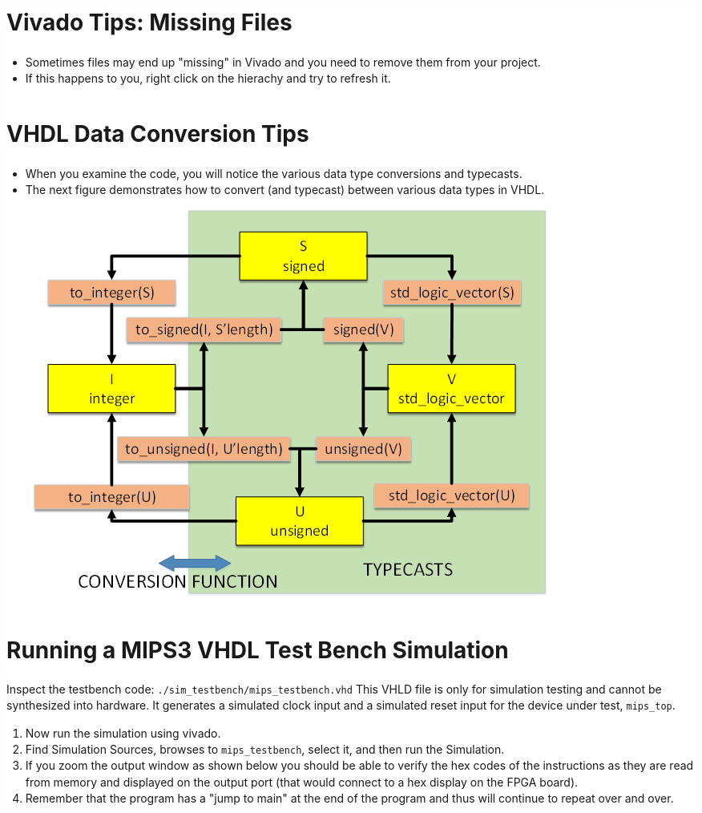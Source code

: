 # Vivado Tips: Missing Files
* Sometimes files may end up "missing" in Vivado and you need to remove them from your project. 
* If this happens to you, right click on the hierachy and try to refresh it. 

# VHDL Data Conversion Tips
* When you examine the code, you will notice the various data type conversions and typecasts. 
* The next figure demonstrates how to convert (and typecast) between various data types in VHDL.

![mips test program](./img/vhdl_conversions.png)

# Running a MIPS3 VHDL Test Bench Simulation

Inspect the testbench code: ```./sim_testbench/mips_testbench.vhd``` This VHLD file is only for simulation testing and cannot be synthesized into hardware. It generates a simulated clock input and a simulated reset input for the device under test, ```mips_top```.  

1. Now run the simulation using vivado.  
2. Find Simulation Sources, browses to ```mips_testbench```, select it, and then run the Simulation. 
3. If you zoom the output window as shown below you should be able to verify the hex codes of the instructions as they are read from memory and displayed on the output port (that would connect to a hex display on the FPGA board). 
4. Remember that the program has a "jump to main" at the end of the program and thus will continue to repeat over and over.   
